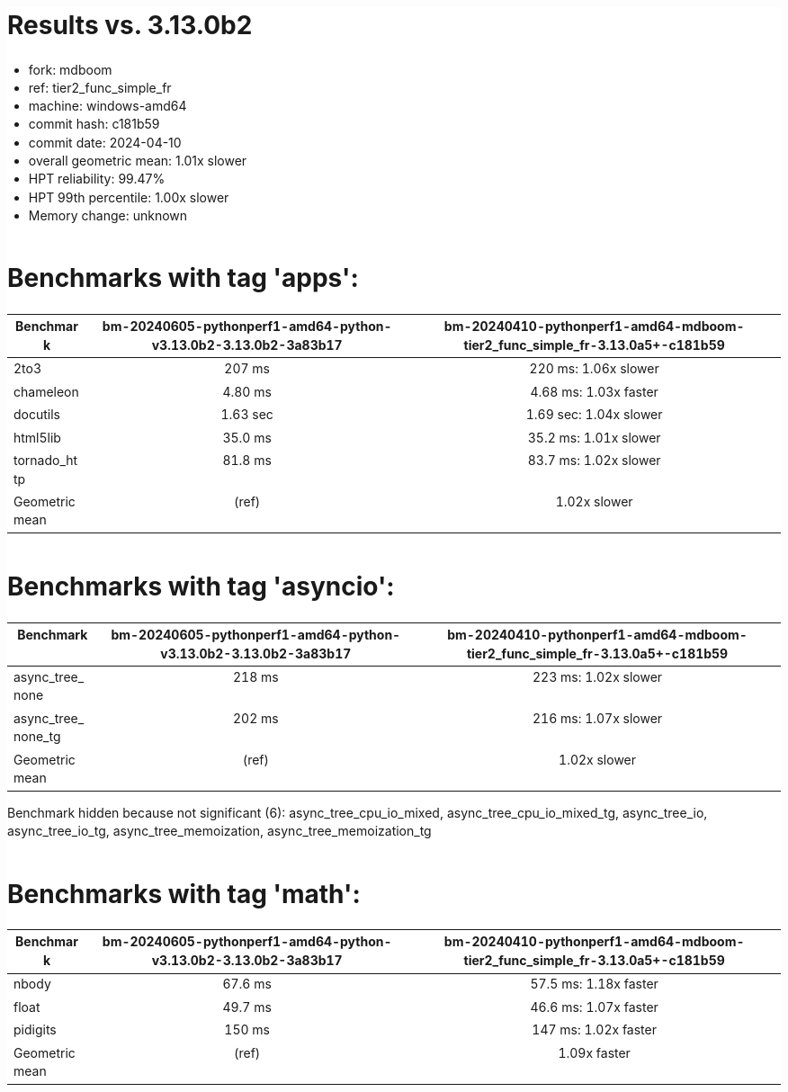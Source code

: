 # Results vs. 3.13.0b2

- fork: mdboom
- ref: tier2_func_simple_fr
- machine: windows-amd64
- commit hash: c181b59
- commit date: 2024-04-10
- overall geometric mean: 1.01x slower
- HPT reliability: 99.47%
- HPT 99th percentile: 1.00x slower
- Memory change: unknown

Benchmarks with tag 'apps':
===========================

| Benchmark      | bm-20240605-pythonperf1-amd64-python-v3.13.0b2-3.13.0b2-3a83b17 | bm-20240410-pythonperf1-amd64-mdboom-tier2_func_simple_fr-3.13.0a5+-c181b59 |
|----------------|:---------------------------------------------------------------:|:---------------------------------------------------------------------------:|
| 2to3           | 207 ms                                                          | 220 ms: 1.06x slower                                                        |
| chameleon      | 4.80 ms                                                         | 4.68 ms: 1.03x faster                                                       |
| docutils       | 1.63 sec                                                        | 1.69 sec: 1.04x slower                                                      |
| html5lib       | 35.0 ms                                                         | 35.2 ms: 1.01x slower                                                       |
| tornado_http   | 81.8 ms                                                         | 83.7 ms: 1.02x slower                                                       |
| Geometric mean | (ref)                                                           | 1.02x slower                                                                |

Benchmarks with tag 'asyncio':
==============================

| Benchmark          | bm-20240605-pythonperf1-amd64-python-v3.13.0b2-3.13.0b2-3a83b17 | bm-20240410-pythonperf1-amd64-mdboom-tier2_func_simple_fr-3.13.0a5+-c181b59 |
|--------------------|:---------------------------------------------------------------:|:---------------------------------------------------------------------------:|
| async_tree_none    | 218 ms                                                          | 223 ms: 1.02x slower                                                        |
| async_tree_none_tg | 202 ms                                                          | 216 ms: 1.07x slower                                                        |
| Geometric mean     | (ref)                                                           | 1.02x slower                                                                |

Benchmark hidden because not significant (6): async_tree_cpu_io_mixed, async_tree_cpu_io_mixed_tg, async_tree_io, async_tree_io_tg, async_tree_memoization, async_tree_memoization_tg

Benchmarks with tag 'math':
===========================

| Benchmark      | bm-20240605-pythonperf1-amd64-python-v3.13.0b2-3.13.0b2-3a83b17 | bm-20240410-pythonperf1-amd64-mdboom-tier2_func_simple_fr-3.13.0a5+-c181b59 |
|----------------|:---------------------------------------------------------------:|:---------------------------------------------------------------------------:|
| nbody          | 67.6 ms                                                         | 57.5 ms: 1.18x faster                                                       |
| float          | 49.7 ms                                                         | 46.6 ms: 1.07x faster                                                       |
| pidigits       | 150 ms                                                          | 147 ms: 1.02x faster                                                        |
| Geometric mean | (ref)                                                           | 1.09x faster                                                                |

